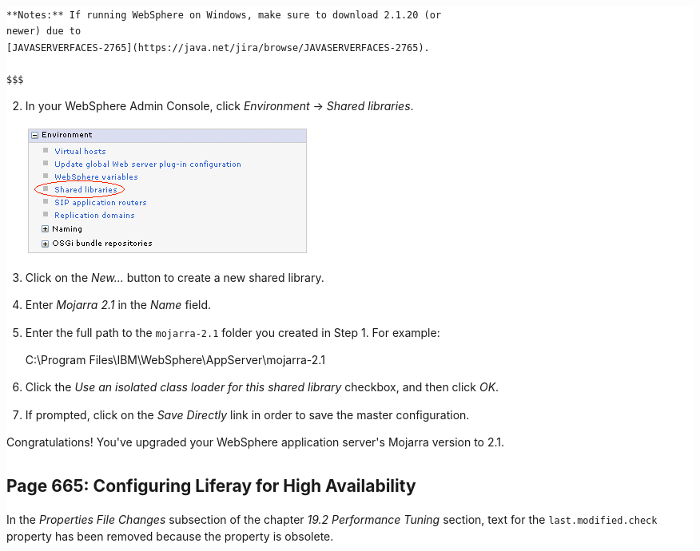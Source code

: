     **Notes:** If running WebSphere on Windows, make sure to download 2.1.20 (or
    newer) due to
    [JAVASERVERFACES-2765](https://java.net/jira/browse/JAVASERVERFACES-2765).

    $$$

2. In your WebSphere Admin Console, click *Environment* &rarr; *Shared
   libraries*.

    ![Figure 6: This option allows you to add and delete shared libraries.](../../images/wab-environment-shared-libs.png)

3. Click on the *New...* button to create a new shared library.

4. Enter *Mojarra 2.1* in the *Name* field.

5. Enter the full path to the `mojarra-2.1` folder you created in Step 1. For
   example:

    C:\Program Files\IBM\WebSphere\AppServer\mojarra-2.1

6. Click the *Use an isolated class loader for this shared library* checkbox,
   and then click *OK*.

7. If prompted, click on the *Save Directly* link in order to save the master
   configuration.

Congratulations! You've upgraded your WebSphere application server's Mojarra
version to 2.1.

## Page 665: Configuring Liferay for High Availability [](id=page-665-configuring-liferay-for-high-availability)

In the *Properties File Changes* subsection of the chapter *19.2 Performance 
Tuning* section, text for the `last.modified.check` property has been removed
because the property is obsolete.

